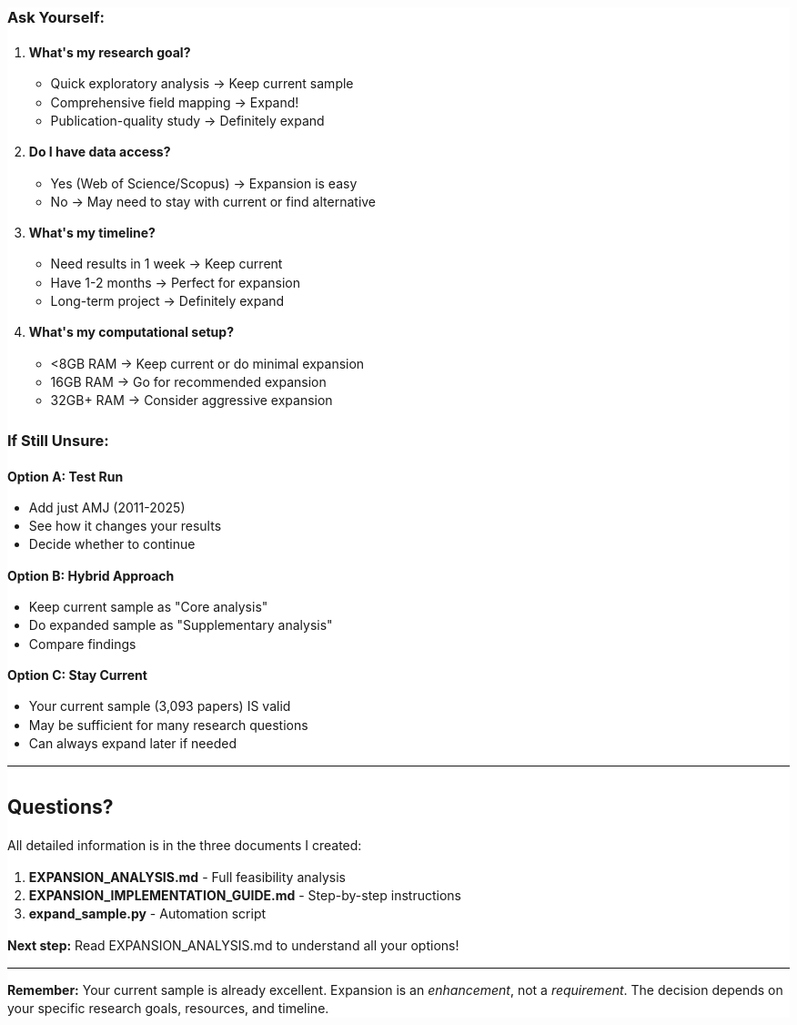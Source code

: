 ### Ask Yourself:

1. **What's my research goal?**
   - Quick exploratory analysis → Keep current sample
   - Comprehensive field mapping → Expand!
   - Publication-quality study → Definitely expand

2. **Do I have data access?**
   - Yes (Web of Science/Scopus) → Expansion is easy
   - No → May need to stay with current or find alternative

3. **What's my timeline?**
   - Need results in 1 week → Keep current
   - Have 1-2 months → Perfect for expansion
   - Long-term project → Definitely expand

4. **What's my computational setup?**
   - <8GB RAM → Keep current or do minimal expansion
   - 16GB RAM → Go for recommended expansion
   - 32GB+ RAM → Consider aggressive expansion

### If Still Unsure:

**Option A: Test Run**
- Add just AMJ (2011-2025)
- See how it changes your results
- Decide whether to continue

**Option B: Hybrid Approach**  
- Keep current sample as "Core analysis"
- Do expanded sample as "Supplementary analysis"
- Compare findings

**Option C: Stay Current**
- Your current sample (3,093 papers) IS valid
- May be sufficient for many research questions
- Can always expand later if needed

---

## Questions?

All detailed information is in the three documents I created:

1. **EXPANSION_ANALYSIS.md** - Full feasibility analysis
2. **EXPANSION_IMPLEMENTATION_GUIDE.md** - Step-by-step instructions
3. **expand_sample.py** - Automation script

**Next step:** Read EXPANSION_ANALYSIS.md to understand all your options!

---

**Remember:** Your current sample is already excellent. Expansion is an *enhancement*, not a *requirement*. The decision depends on your specific research goals, resources, and timeline.
